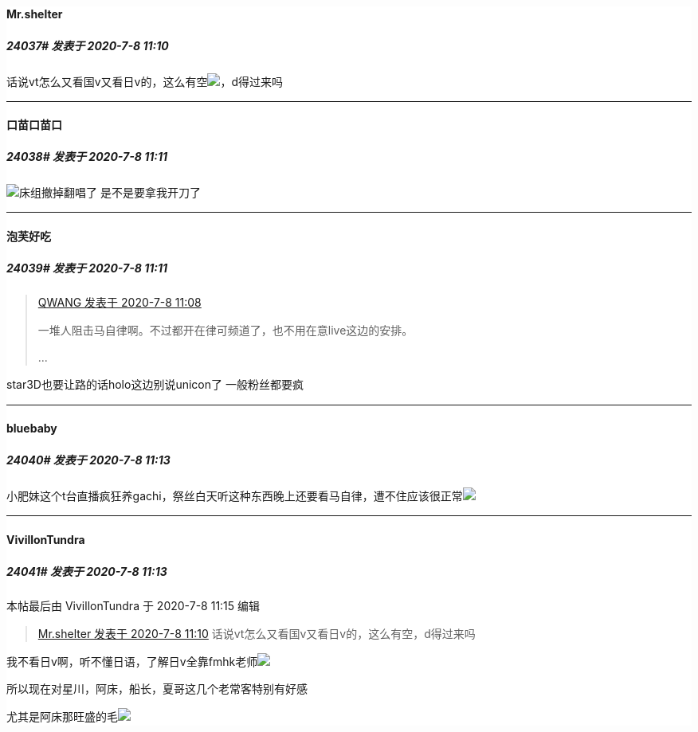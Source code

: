 ####  Mr.shelter  
##### 24037#       发表于 2020-7-8 11:10


话说vt怎么又看国v又看日v的，这么有空<img src="https://static.saraba1st.com/image/smiley/face2017/068.png" referrerpolicy="no-referrer">，d得过来吗


-----

####  口苗口苗口  
##### 24038#       发表于 2020-7-8 11:11


<img src="https://static.saraba1st.com/image/smiley/face2017/009.gif" referrerpolicy="no-referrer">床组撤掉翻唱了
是不是要拿我开刀了


-----

####  泡芙好吃  
##### 24039#       发表于 2020-7-8 11:11


<blockquote><a href="httphttps://bbs.saraba1st.com/2b/forum.php?mod=redirect&amp;goto=findpost&amp;pid=48114014&amp;ptid=1941579" target="_blank">QWANG 发表于 2020-7-8 11:08</a>

一堆人阻击马自律啊。不过都开在律可频道了，也不用在意live这边的安排。

 ...</blockquote>
star3D也要让路的话holo这边别说unicon了 一般粉丝都要疯


-----

####  bluebaby  
##### 24040#       发表于 2020-7-8 11:13


小肥妹这个t台直播疯狂养gachi，祭丝白天听这种东西晚上还要看马自律，遭不住应该很正常<img src="https://static.saraba1st.com/image/smiley/face2017/067.png" referrerpolicy="no-referrer">


-----

####  VivillonTundra  
##### 24041#       发表于 2020-7-8 11:13


 本帖最后由 VivillonTundra 于 2020-7-8 11:15 编辑 
<blockquote><a href="httphttps://bbs.saraba1st.com/2b/forum.php?mod=redirect&amp;goto=findpost&amp;pid=48114054&amp;ptid=1941579" target="_blank">Mr.shelter 发表于 2020-7-8 11:10</a>
话说vt怎么又看国v又看日v的，这么有空，d得过来吗</blockquote>
我不看日v啊，听不懂日语，了解日v全靠fmhk老师<img src="https://static.saraba1st.com/image/smiley/face2017/066.png" referrerpolicy="no-referrer">

所以现在对星川，阿床，船长，夏哥这几个老常客特别有好感

尤其是阿床那旺盛的毛<img src="https://static.saraba1st.com/image/smiley/face2017/075.png" referrerpolicy="no-referrer">

